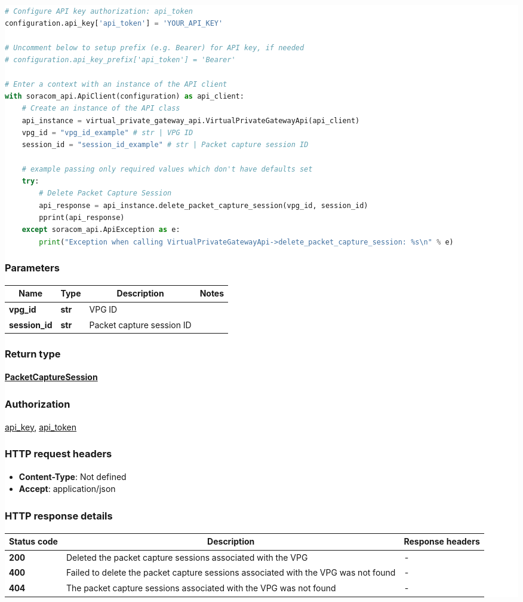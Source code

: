 ```python
# Configure API key authorization: api_token
configuration.api_key['api_token'] = 'YOUR_API_KEY'

# Uncomment below to setup prefix (e.g. Bearer) for API key, if needed
# configuration.api_key_prefix['api_token'] = 'Bearer'

# Enter a context with an instance of the API client
with soracom_api.ApiClient(configuration) as api_client:
    # Create an instance of the API class
    api_instance = virtual_private_gateway_api.VirtualPrivateGatewayApi(api_client)
    vpg_id = "vpg_id_example" # str | VPG ID
    session_id = "session_id_example" # str | Packet capture session ID

    # example passing only required values which don't have defaults set
    try:
        # Delete Packet Capture Session
        api_response = api_instance.delete_packet_capture_session(vpg_id, session_id)
        pprint(api_response)
    except soracom_api.ApiException as e:
        print("Exception when calling VirtualPrivateGatewayApi->delete_packet_capture_session: %s\n" % e)
```


### Parameters

Name | Type | Description  | Notes
------------- | ------------- | ------------- | -------------
 **vpg_id** | **str**| VPG ID |
 **session_id** | **str**| Packet capture session ID |

### Return type

[**PacketCaptureSession**](PacketCaptureSession.md)

### Authorization

[api_key](../README.md#api_key), [api_token](../README.md#api_token)

### HTTP request headers

 - **Content-Type**: Not defined
 - **Accept**: application/json


### HTTP response details

| Status code | Description | Response headers |
|-------------|-------------|------------------|
**200** | Deleted the packet capture sessions associated with the VPG |  -  |
**400** | Failed to delete the packet capture sessions associated with the VPG was not found |  -  |
**404** | The packet capture sessions associated with the VPG was not found |  -  |
